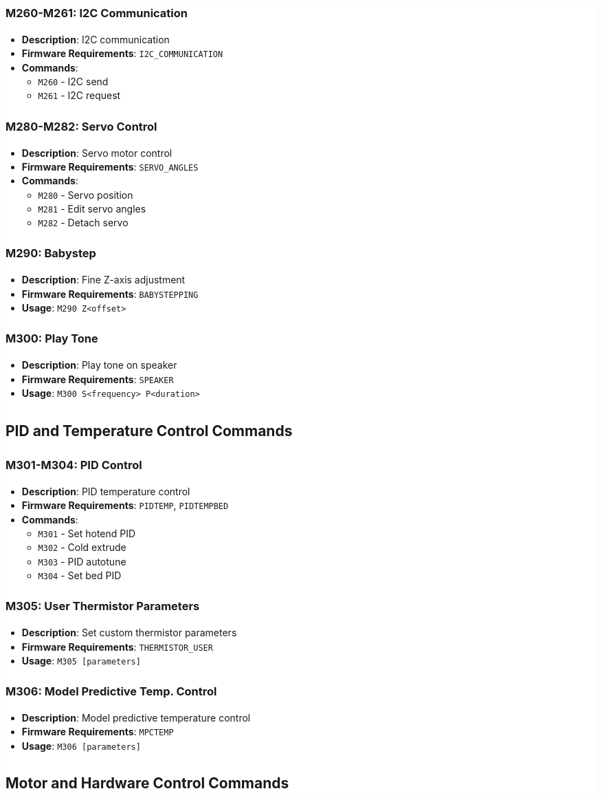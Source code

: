 ### M260-M261: I2C Communication
- **Description**: I2C communication
- **Firmware Requirements**: `I2C_COMMUNICATION`
- **Commands**:
  - `M260` - I2C send
  - `M261` - I2C request

### M280-M282: Servo Control
- **Description**: Servo motor control
- **Firmware Requirements**: `SERVO_ANGLES`
- **Commands**:
  - `M280` - Servo position
  - `M281` - Edit servo angles
  - `M282` - Detach servo

### M290: Babystep
- **Description**: Fine Z-axis adjustment
- **Firmware Requirements**: `BABYSTEPPING`
- **Usage**: `M290 Z<offset>`

### M300: Play Tone
- **Description**: Play tone on speaker
- **Firmware Requirements**: `SPEAKER`
- **Usage**: `M300 S<frequency> P<duration>`

## PID and Temperature Control Commands

### M301-M304: PID Control
- **Description**: PID temperature control
- **Firmware Requirements**: `PIDTEMP`, `PIDTEMPBED`
- **Commands**:
  - `M301` - Set hotend PID
  - `M302` - Cold extrude
  - `M303` - PID autotune
  - `M304` - Set bed PID

### M305: User Thermistor Parameters
- **Description**: Set custom thermistor parameters
- **Firmware Requirements**: `THERMISTOR_USER`
- **Usage**: `M305 [parameters]`

### M306: Model Predictive Temp. Control
- **Description**: Model predictive temperature control
- **Firmware Requirements**: `MPCTEMP`
- **Usage**: `M306 [parameters]`

## Motor and Hardware Control Commands
